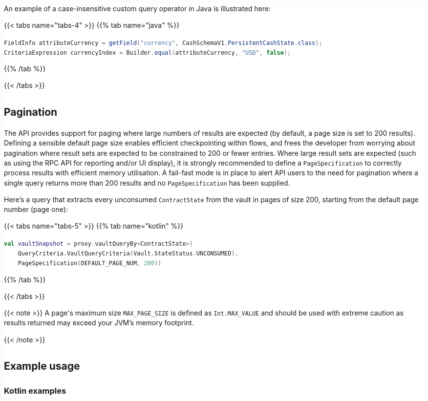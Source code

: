 An example of a case-insensitive custom query operator in Java is illustrated here:

{{< tabs name="tabs-4" >}}
{{% tab name="java" %}}
```java
FieldInfo attributeCurrency = getField("currency", CashSchemaV1.PersistentCashState.class);
CriteriaExpression currencyIndex = Builder.equal(attributeCurrency, "USD", false);
```
{{% /tab %}}

{{< /tabs >}}


## Pagination

The API provides support for paging where large numbers of results are expected (by default, a page size is set to 200
results). Defining a sensible default page size enables efficient checkpointing within flows, and frees the developer
from worrying about pagination where result sets are expected to be constrained to 200 or fewer entries. Where large
result sets are expected (such as using the RPC API for reporting and/or UI display), it is strongly recommended to
define a `PageSpecification` to correctly process results with efficient memory utilisation. A fail-fast mode is in
place to alert API users to the need for pagination where a single query returns more than 200 results and no
`PageSpecification` has been supplied.

Here’s a query that extracts every unconsumed `ContractState` from the vault in pages of size 200, starting from the
default page number (page one):

{{< tabs name="tabs-5" >}}
{{% tab name="kotlin" %}}
```kotlin
val vaultSnapshot = proxy.vaultQueryBy<ContractState>(
    QueryCriteria.VaultQueryCriteria(Vault.StateStatus.UNCONSUMED),
    PageSpecification(DEFAULT_PAGE_NUM, 200))
```
{{% /tab %}}

{{< /tabs >}}

{{< note >}}
A page's maximum size `MAX_PAGE_SIZE` is defined as `Int.MAX_VALUE` and should be used with extreme
caution as results returned may exceed your JVM’s memory footprint.

{{< /note >}}

## Example usage


### Kotlin examples
